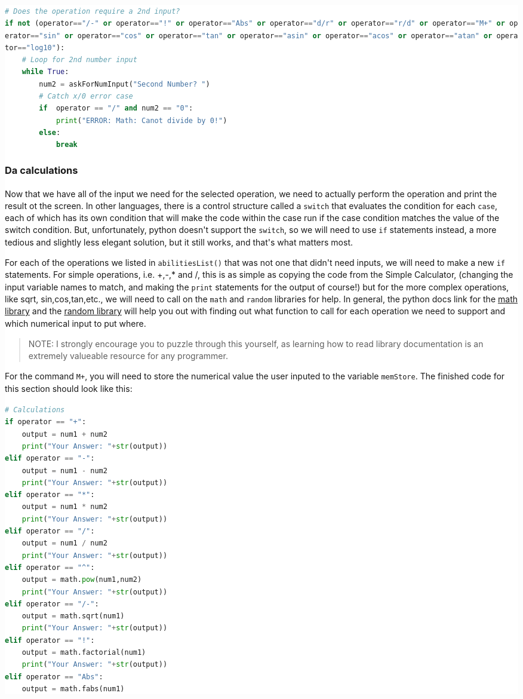 ```py
# Does the operation require a 2nd input?
if not (operator=="/-" or operator=="!" or operator=="Abs" or operator=="d/r" or operator=="r/d" or operator=="M+" or operator=="sin" or operator=="cos" or operator=="tan" or operator=="asin" or operator=="acos" or operator=="atan" or operator=="log10"):
    # Loop for 2nd number input
    while True:
        num2 = askForNumInput("Second Number? ")
        # Catch x/0 error case
        if  operator == "/" and num2 == "0":
            print("ERROR: Math: Canot divide by 0!")
        else:
            break
```

### Da calculations

Now that we have all of the input we need for the selected operation, we need to actually perform the operation and print the result ot the screen. In other languages, there is a control structure called a `switch` that evaluates the condition for each `case`, each of which has its own condition that will make the code within the case run if the case condition matches the value of the switch condition. But, unfortunately, python doesn't support the `switch`, so we will need to use `if` statements instead, a more tedious and slightly less elegant solution, but it still works, and that's what matters most.

For each of the operations we listed in `abilitiesList()` that was not one that didn't need inputs, we will need to make a new `if` statements. For simple operations, i.e. +,-,* and /, this is as simple as copying the code from the Simple Calculator, (changing the input variable names to match, and making  the `print` statements for the output of course!) but for the more complex operations, like sqrt, sin,cos,tan,etc., we will need to call on the `math` and `random` libraries for help. In general, the python docs link for the [math library](https://docs.python.org/3.5/library/math.html) and the [random library](https://docs.python.org/3.5/library/random.html) will help you out with finding out what function to call for each operation we need to support and which numerical input to put where. 

> NOTE: I strongly encourage you to puzzle through this yourself, as learning how to read library documentation is an extremely valueable resource for any programmer. 

For the command `M+`, you will need to store the numerical value the user inputed to the variable `memStore`. The finished code for this section should look like this:

```py
# Calculations
if operator == "+":
    output = num1 + num2
    print("Your Answer: "+str(output))
elif operator == "-":
    output = num1 - num2
    print("Your Answer: "+str(output))
elif operator == "*":
    output = num1 * num2
    print("Your Answer: "+str(output))
elif operator == "/":
    output = num1 / num2
    print("Your Answer: "+str(output))
elif operator == "^":
    output = math.pow(num1,num2)
    print("Your Answer: "+str(output))
elif operator == "/-":
    output = math.sqrt(num1)
    print("Your Answer: "+str(output))
elif operator == "!":
    output = math.factorial(num1)
    print("Your Answer: "+str(output))
elif operator == "Abs":
    output = math.fabs(num1)
```